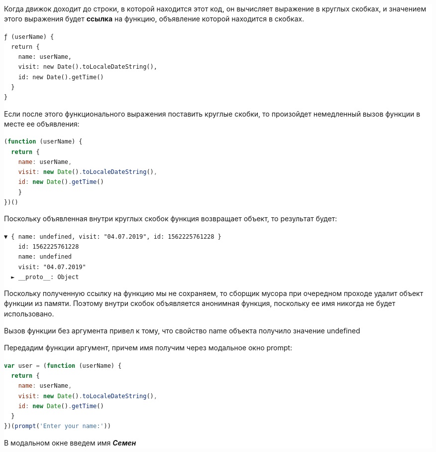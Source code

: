 Когда движок доходит до строки, в которой находится этот код, он вычисляет выражение в круглых скобках, 
и значением этого выражения будет **ссылка** на функцию, объявление которой находится в скобках.

~~~console
ƒ (userName) {
  return {
    name: userName,
    visit: new Date().toLocaleDateString(),
    id: new Date().getTime()
  }
}
~~~

Если после этого функционального выражения поставить круглые скобки, то произойдет немедленный вызов функции в месте ее объявления:

~~~js
(function (userName) {
  return {
    name: userName,
    visit: new Date().toLocaleDateString(),
    id: new Date().getTime()
    }
})()
~~~

Поскольку объявленная внутри круглых скобок функция возвращает объект, то результат будет:

~~~console
▼ { name: undefined, visit: "04.07.2019", id: 1562225761228 }
    id: 1562225761228
    name: undefined
    visit: "04.07.2019"
  ► __proto__: Object
~~~

Поскольку полученную ссылку на функцию мы не сохраняем, то сборщик мусора при очередном проходе удалит объект функции из памяти. 
Поэтому внутри скобок объявляется анонимная функция, поскольку ее имя никогда не будет использовано.

Вызов функции без аргумента привел к тому, что свойство name объекта получило значение undefined

Передадим функции аргумент, причем имя получим через модальное окно prompt:

~~~js
var user = (function (userName) {
  return {
    name: userName,
    visit: new Date().toLocaleDateString(),
    id: new Date().getTime()
  }
})(prompt('Enter your name:'))
~~~

В модальном окне введем имя **_Семен_**
